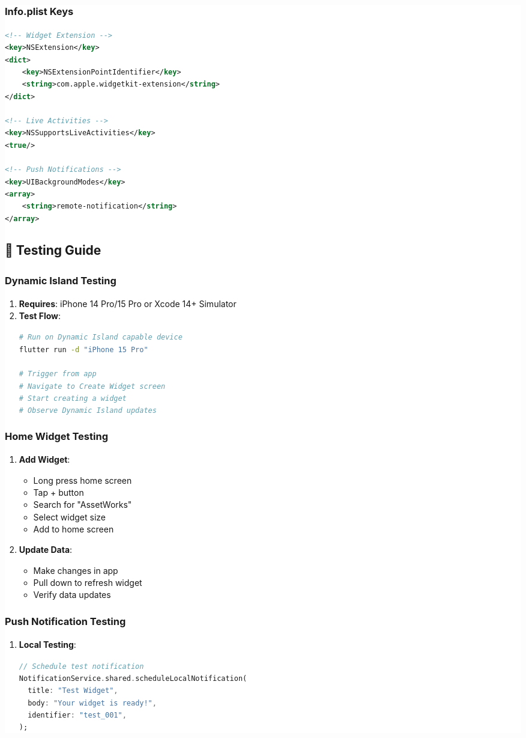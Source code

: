 ### Info.plist Keys

```xml
<!-- Widget Extension -->
<key>NSExtension</key>
<dict>
    <key>NSExtensionPointIdentifier</key>
    <string>com.apple.widgetkit-extension</string>
</dict>

<!-- Live Activities -->
<key>NSSupportsLiveActivities</key>
<true/>

<!-- Push Notifications -->
<key>UIBackgroundModes</key>
<array>
    <string>remote-notification</string>
</array>
```

## 📲 Testing Guide

### Dynamic Island Testing
1. **Requires**: iPhone 14 Pro/15 Pro or Xcode 14+ Simulator
2. **Test Flow**:
   ```bash
   # Run on Dynamic Island capable device
   flutter run -d "iPhone 15 Pro"
   
   # Trigger from app
   # Navigate to Create Widget screen
   # Start creating a widget
   # Observe Dynamic Island updates
   ```

### Home Widget Testing
1. **Add Widget**:
   - Long press home screen
   - Tap + button
   - Search for "AssetWorks"
   - Select widget size
   - Add to home screen

2. **Update Data**:
   - Make changes in app
   - Pull down to refresh widget
   - Verify data updates

### Push Notification Testing
1. **Local Testing**:
   ```dart
   // Schedule test notification
   NotificationService.shared.scheduleLocalNotification(
     title: "Test Widget",
     body: "Your widget is ready!",
     identifier: "test_001",
   );
   ```
